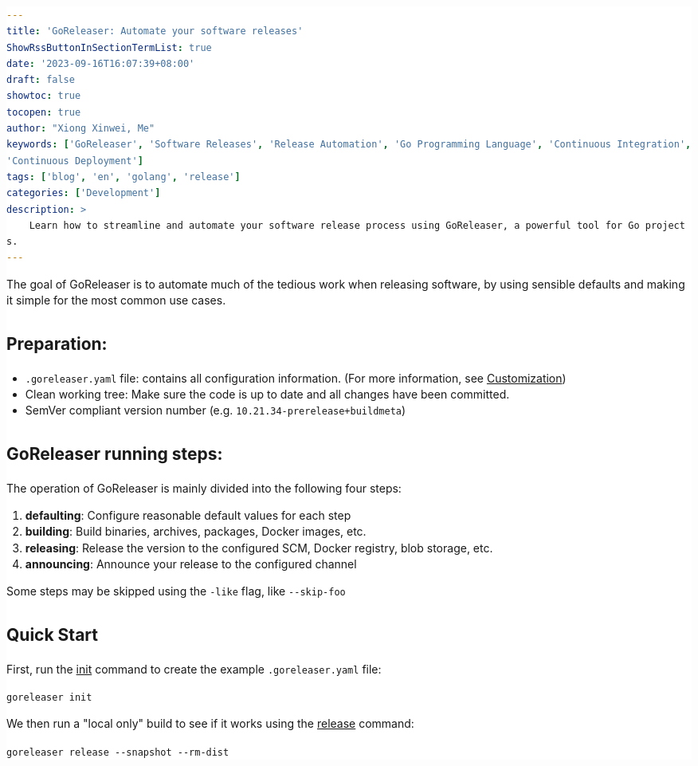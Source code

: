 ```yaml
---
title: 'GoReleaser: Automate your software releases'
ShowRssButtonInSectionTermList: true
date: '2023-09-16T16:07:39+08:00'
draft: false
showtoc: true
tocopen: true
author: "Xiong Xinwei, Me"
keywords: ['GoReleaser', 'Software Releases', 'Release Automation', 'Go Programming Language', 'Continuous Integration', 'Continuous Deployment']
tags: ['blog', 'en', 'golang', 'release']
categories: ['Development']
description: >
    Learn how to streamline and automate your software release process using GoReleaser, a powerful tool for Go projects.
---
```


The goal of GoReleaser is to automate much of the tedious work when releasing software, by using sensible defaults and making it simple for the most common use cases.

## Preparation:

- `.goreleaser.yaml` file: contains all configuration information. (For more information, see [Customization](https://goreleaser.com/customization/))
- Clean working tree: Make sure the code is up to date and all changes have been committed.
- SemVer compliant version number (e.g. `10.21.34-prerelease+buildmeta`)

## GoReleaser running steps:

The operation of GoReleaser is mainly divided into the following four steps:

1. **defaulting**: Configure reasonable default values for each step
2. **building**: Build binaries, archives, packages, Docker images, etc.
3. **releasing**: Release the version to the configured SCM, Docker registry, blob storage, etc.
4. **announcing**: Announce your release to the configured channel

Some steps may be skipped using the `-like` flag, like `--skip-foo`

## Quick Start

First, run the [init](https://goreleaser.com/cmd/goreleaser_init/) command to create the example `.goreleaser.yaml` file:

```
goreleaser init
```

We then run a "local only" build to see if it works using the [release](https://goreleaser.com/cmd/goreleaser_release/) command:

```
goreleaser release --snapshot --rm-dist
```
